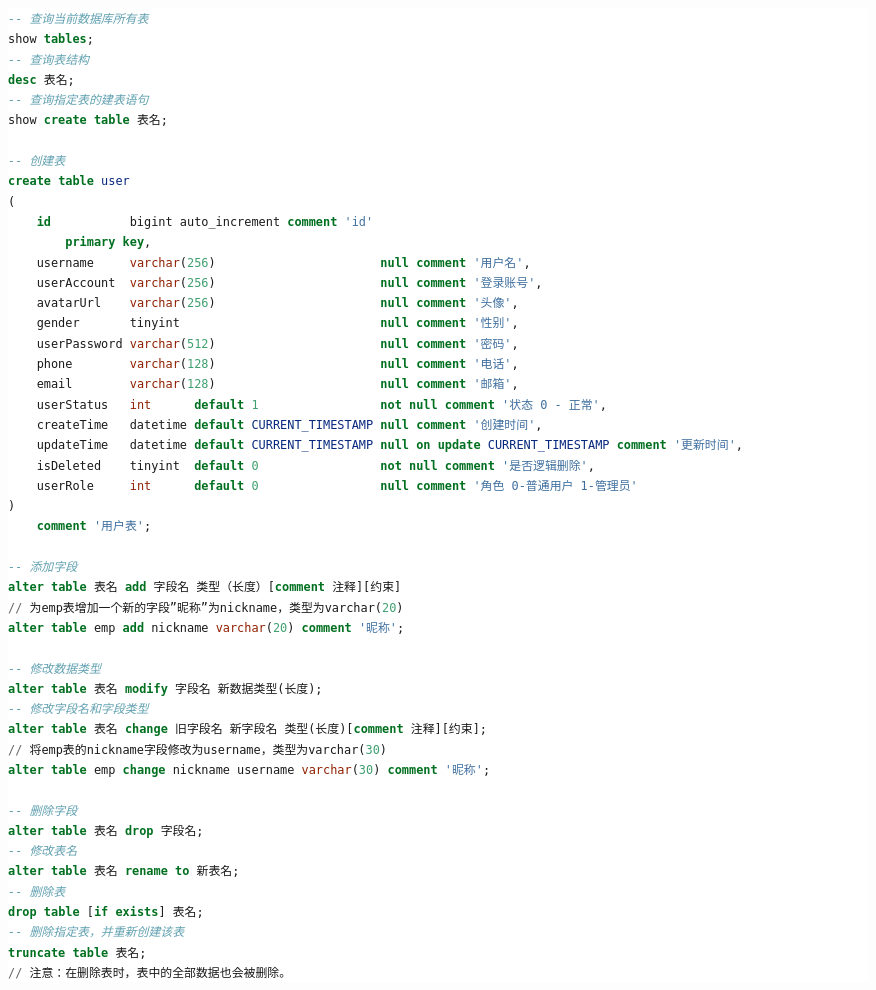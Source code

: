 ```sql
-- 查询当前数据库所有表
show tables;
-- 查询表结构
desc 表名;
-- 查询指定表的建表语句
show create table 表名;

-- 创建表
create table user
(
    id           bigint auto_increment comment 'id'
        primary key,
    username     varchar(256)                       null comment '用户名',
    userAccount  varchar(256)                       null comment '登录账号',
    avatarUrl    varchar(256)                       null comment '头像',
    gender       tinyint                            null comment '性别',
    userPassword varchar(512)                       null comment '密码',
    phone        varchar(128)                       null comment '电话',
    email        varchar(128)                       null comment '邮箱',
    userStatus   int      default 1                 not null comment '状态 0 - 正常',
    createTime   datetime default CURRENT_TIMESTAMP null comment '创建时间',
    updateTime   datetime default CURRENT_TIMESTAMP null on update CURRENT_TIMESTAMP comment '更新时间',
    isDeleted    tinyint  default 0                 not null comment '是否逻辑删除',
    userRole     int      default 0                 null comment '角色 0-普通用户 1-管理员'
)
    comment '用户表';

-- 添加字段
alter table 表名 add 字段名 类型（长度）[comment 注释][约束]
// 为emp表增加一个新的字段”昵称”为nickname，类型为varchar(20)
alter table emp add nickname varchar(20) comment '昵称';

-- 修改数据类型
alter table 表名 modify 字段名 新数据类型(长度);
-- 修改字段名和字段类型
alter table 表名 change 旧字段名 新字段名 类型(长度)[comment 注释][约束];
// 将emp表的nickname字段修改为username，类型为varchar(30)
alter table emp change nickname username varchar(30) comment '昵称';

-- 删除字段
alter table 表名 drop 字段名;
-- 修改表名
alter table 表名 rename to 新表名;
-- 删除表
drop table [if exists] 表名;
-- 删除指定表，并重新创建该表
truncate table 表名;
// 注意：在删除表时，表中的全部数据也会被删除。
```
